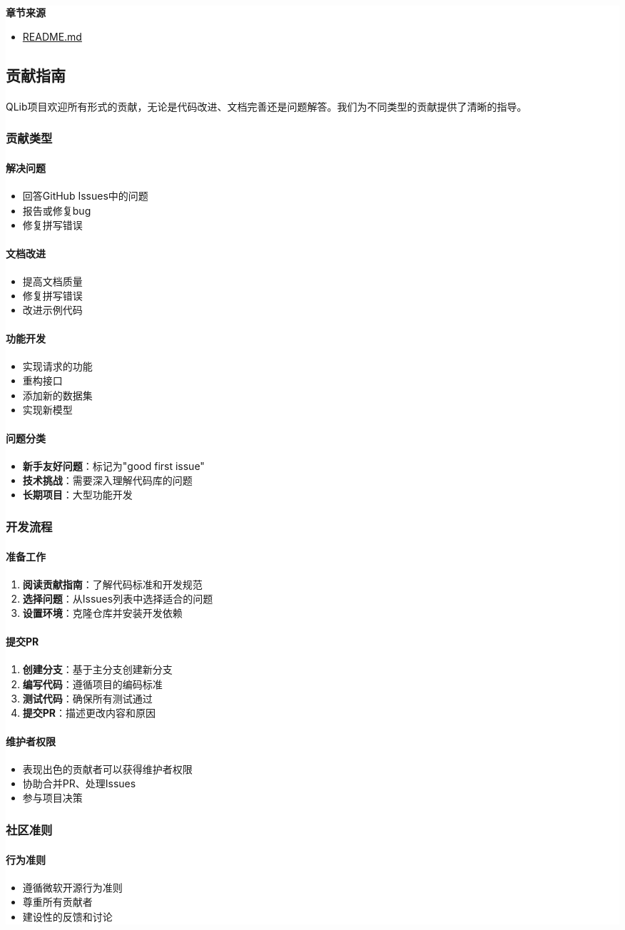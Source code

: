 **章节来源**
- [README.md](file://README.md#L1-L635)

## 贡献指南

QLib项目欢迎所有形式的贡献，无论是代码改进、文档完善还是问题解答。我们为不同类型的贡献提供了清晰的指导。

### 贡献类型

#### 解决问题
- 回答GitHub Issues中的问题
- 报告或修复bug
- 修复拼写错误

#### 文档改进
- 提高文档质量
- 修复拼写错误
- 改进示例代码

#### 功能开发
- 实现请求的功能
- 重构接口
- 添加新的数据集
- 实现新模型

#### 问题分类
- **新手友好问题**：标记为"good first issue"
- **技术挑战**：需要深入理解代码库的问题
- **长期项目**：大型功能开发

### 开发流程

#### 准备工作
1. **阅读贡献指南**：了解代码标准和开发规范
2. **选择问题**：从Issues列表中选择适合的问题
3. **设置环境**：克隆仓库并安装开发依赖

#### 提交PR
1. **创建分支**：基于主分支创建新分支
2. **编写代码**：遵循项目的编码标准
3. **测试代码**：确保所有测试通过
4. **提交PR**：描述更改内容和原因

#### 维护者权限
- 表现出色的贡献者可以获得维护者权限
- 协助合并PR、处理Issues
- 参与项目决策

### 社区准则

#### 行为准则
- 遵循微软开源行为准则
- 尊重所有贡献者
- 建设性的反馈和讨论

